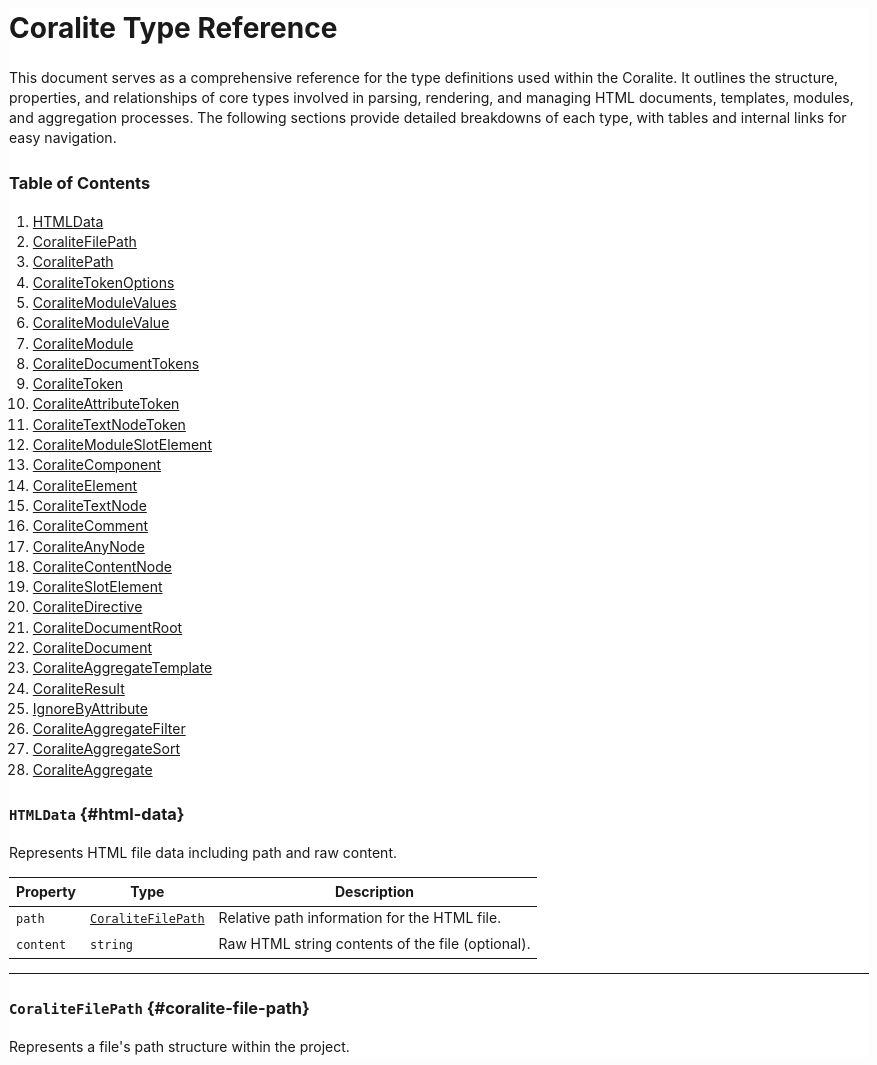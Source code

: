 # Coralite Type Reference

This document serves as a comprehensive reference for the type definitions used within the Coralite. It outlines the structure, properties, and relationships of core types involved in parsing, rendering, and managing HTML documents, templates, modules, and aggregation processes. The following sections provide detailed breakdowns of each type, with tables and internal links for easy navigation.

### Table of Contents

1. [HTMLData](#html-data)  
2. [CoraliteFilePath](#coralite-file-path)  
3. [CoralitePath](#coralite-path)  
4. [CoraliteTokenOptions](#coralite-token-options)  
5. [CoraliteModuleValues](#coralite-module-values)  
6. [CoraliteModuleValue](#coralite-module-value)  
7. [CoraliteModule](#coralite-module)  
8. [CoraliteDocumentTokens](#coralite-document-tokens)  
9. [CoraliteToken](#coralite-token)  
10. [CoraliteAttributeToken](#coralite-attribute-token)  
11. [CoraliteTextNodeToken](#coralite-text-node-token)  
12. [CoraliteModuleSlotElement](#coralite-module-slot-element)  
13. [CoraliteComponent](#coralite-component)  
14. [CoraliteElement](#coralite-element)  
15. [CoraliteTextNode](#coralite-text-node)  
16. [CoraliteComment](#coralite-comment)  
17. [CoraliteAnyNode](#coralite-any-node)  
18. [CoraliteContentNode](#coralite-content-node)  
19. [CoraliteSlotElement](#coralite-slot-element)  
20. [CoraliteDirective](#coralite-directive)  
21. [CoraliteDocumentRoot](#coralite-document-root)  
22. [CoraliteDocument](#coralite-document)  
23. [CoraliteAggregateTemplate](#coralite-aggregate-template)  
24. [CoraliteResult](#coralite-result)  
25. [IgnoreByAttribute](#ignore-by-attribute)  
26. [CoraliteAggregateFilter](#coralite-aggregate-filter)  
27. [CoraliteAggregateSort](#coralite-aggregate-sort)  
28. [CoraliteAggregate](#coralite-aggregate)

### `HTMLData` {#html-data}
Represents HTML file data including path and raw content.

| Property | Type | Description |
|----------|---------------------|----------------------------------------------|
| `path` | [`CoraliteFilePath`](#coralite-file-path) | Relative path information for the HTML file. |
| `content` | `string` | Raw HTML string contents of the file (optional). |

---

### `CoraliteFilePath` {#coralite-file-path}
Represents a file's path structure within the project.
